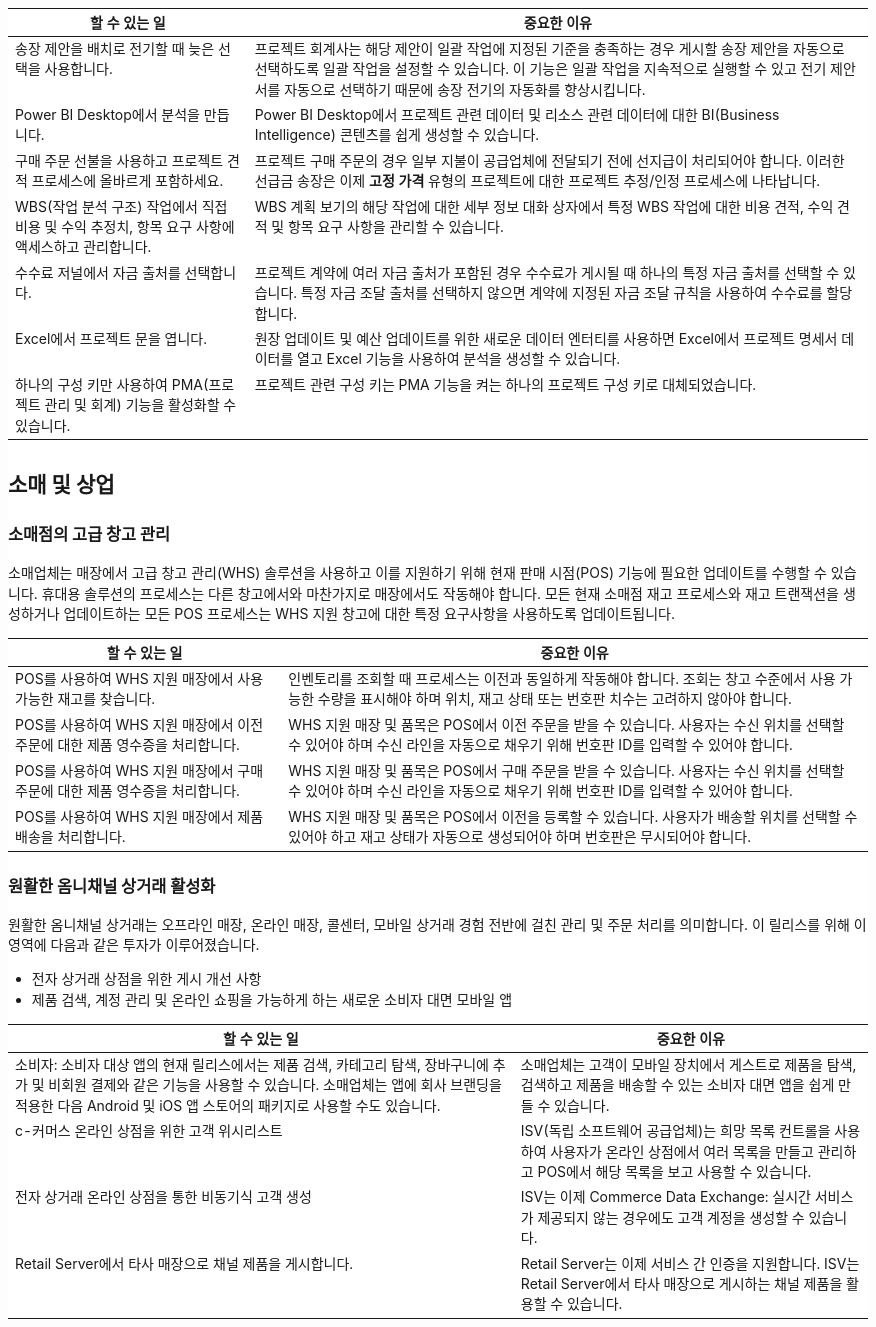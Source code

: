| 할 수 있는 일 | 중요한 이유 |
|-----------------|-----------------------|
| 송장 제안을 배치로 전기할 때 늦은 선택을 사용합니다. | 프로젝트 회계사는 해당 제안이 일괄 작업에 지정된 기준을 충족하는 경우 게시할 송장 제안을 자동으로 선택하도록 일괄 작업을 설정할 수 있습니다. 이 기능은 일괄 작업을 지속적으로 실행할 수 있고 전기 제안서를 자동으로 선택하기 때문에 송장 전기의 자동화를 향상시킵니다. |
| Power BI Desktop에서 분석을 만듭니다. | Power BI Desktop에서 프로젝트 관련 데이터 및 리소스 관련 데이터에 대한 BI(Business Intelligence) 콘텐츠를 쉽게 생성할 수 있습니다. |
| 구매 주문 선불을 사용하고 프로젝트 견적 프로세스에 올바르게 포함하세요. | 프로젝트 구매 주문의 경우 일부 지불이 공급업체에 전달되기 전에 선지급이 처리되어야 합니다. 이러한 선급금 송장은 이제 **고정 가격** 유형의 프로젝트에 대한 프로젝트 추정/인정 프로세스에 나타납니다. |
| WBS(작업 분석 구조) 작업에서 직접 비용 및 수익 추정치, 항목 요구 사항에 액세스하고 관리합니다. | WBS 계획 보기의 해당 작업에 대한 세부 정보 대화 상자에서 특정 WBS 작업에 대한 비용 견적, 수익 견적 및 항목 요구 사항을 관리할 수 있습니다. |
| 수수료 저널에서 자금 출처를 선택합니다. | 프로젝트 계약에 여러 자금 출처가 포함된 경우 수수료가 게시될 때 하나의 특정 자금 출처를 선택할 수 있습니다. 특정 자금 조달 출처를 선택하지 않으면 계약에 지정된 자금 조달 규칙을 사용하여 수수료를 할당합니다. |
| Excel에서 프로젝트 문을 엽니다. | 원장 업데이트 및 예산 업데이트를 위한 새로운 데이터 엔터티를 사용하면 Excel에서 프로젝트 명세서 데이터를 열고 Excel 기능을 사용하여 분석을 생성할 수 있습니다. |
| 하나의 구성 키만 사용하여 PMA(프로젝트 관리 및 회계) 기능을 활성화할 수 있습니다. | 프로젝트 관련 구성 키는 PMA 기능을 켜는 하나의 프로젝트 구성 키로 대체되었습니다. |

## <a name="retail-and-commerce"></a>소매 및 상업

### <a name="advanced-warehouse-management-in-a-retail-store"></a>소매점의 고급 창고 관리

소매업체는 매장에서 고급 창고 관리(WHS) 솔루션을 사용하고 이를 지원하기 위해 현재 판매 시점(POS) 기능에 필요한 업데이트를 수행할 수 있습니다. 휴대용 솔루션의 프로세스는 다른 창고에서와 마찬가지로 매장에서도 작동해야 합니다. 모든 현재 소매점 재고 프로세스와 재고 트랜잭션을 생성하거나 업데이트하는 모든 POS 프로세스는 WHS 지원 창고에 대한 특정 요구사항을 사용하도록 업데이트됩니다.

| 할 수 있는 일 | 중요한 이유 |
|-----------------|-----------------------|
| POS를 사용하여 WHS 지원 매장에서 사용 가능한 재고를 찾습니다. | 인벤토리를 조회할 때 프로세스는 이전과 동일하게 작동해야 합니다. 조회는 창고 수준에서 사용 가능한 수량을 표시해야 하며 위치, 재고 상태 또는 번호판 치수는 고려하지 않아야 합니다. |
| POS를 사용하여 WHS 지원 매장에서 이전 주문에 대한 제품 영수증을 처리합니다. | WHS 지원 매장 및 품목은 POS에서 이전 주문을 받을 수 있습니다. 사용자는 수신 위치를 선택할 수 있어야 하며 수신 라인을 자동으로 채우기 위해 번호판 ID를 입력할 수 있어야 합니다. |
| POS를 사용하여 WHS 지원 매장에서 구매 주문에 대한 제품 영수증을 처리합니다. | WHS 지원 매장 및 품목은 POS에서 구매 주문을 받을 수 있습니다. 사용자는 수신 위치를 선택할 수 있어야 하며 수신 라인을 자동으로 채우기 위해 번호판 ID를 입력할 수 있어야 합니다. |
| POS를 사용하여 WHS 지원 매장에서 제품 배송을 처리합니다. | WHS 지원 매장 및 품목은 POS에서 이전을 등록할 수 있습니다. 사용자가 배송할 위치를 선택할 수 있어야 하고 재고 상태가 자동으로 생성되어야 하며 번호판은 무시되어야 합니다. |

### <a name="enable-seamless-omni-channel-commerce"></a>원활한 옴니채널 상거래 활성화

원활한 옴니채널 상거래는 오프라인 매장, 온라인 매장, 콜센터, 모바일 상거래 경험 전반에 걸친 관리 및 주문 처리를 의미합니다. 이 릴리스를 위해 이 영역에 다음과 같은 투자가 이루어졌습니다.

- 전자 상거래 상점을 위한 게시 개선 사항
- 제품 검색, 계정 관리 및 온라인 쇼핑을 가능하게 하는 새로운 소비자 대면 모바일 앱

| 할 수 있는 일 | 중요한 이유 |
|-----------------|-----------------------|
| 소비자: 소비자 대상 앱의 현재 릴리스에서는 제품 검색, 카테고리 탐색, 장바구니에 추가 및 비회원 결제와 같은 기능을 사용할 수 있습니다. 소매업체는 앱에 회사 브랜딩을 적용한 다음 Android 및 iOS 앱 스토어의 패키지로 사용할 수도 있습니다. | 소매업체는 고객이 모바일 장치에서 게스트로 제품을 탐색, 검색하고 제품을 배송할 수 있는 소비자 대면 앱을 쉽게 만들 수 있습니다. |
| c-커머스 온라인 상점을 위한 고객 위시리스트 | ISV(독립 소프트웨어 공급업체)는 희망 목록 컨트롤을 사용하여 사용자가 온라인 상점에서 여러 목록을 만들고 관리하고 POS에서 해당 목록을 보고 사용할 수 있습니다. |
| 전자 상거래 온라인 상점을 통한 비동기식 고객 생성 | ISV는 이제 Commerce Data Exchange: 실시간 서비스가 제공되지 않는 경우에도 고객 계정을 생성할 수 있습니다. |
| Retail Server에서 타사 매장으로 채널 제품을 게시합니다. | Retail Server는 이제 서비스 간 인증을 지원합니다. ISV는 Retail Server에서 타사 매장으로 게시하는 채널 제품을 활용할 수 있습니다. |
